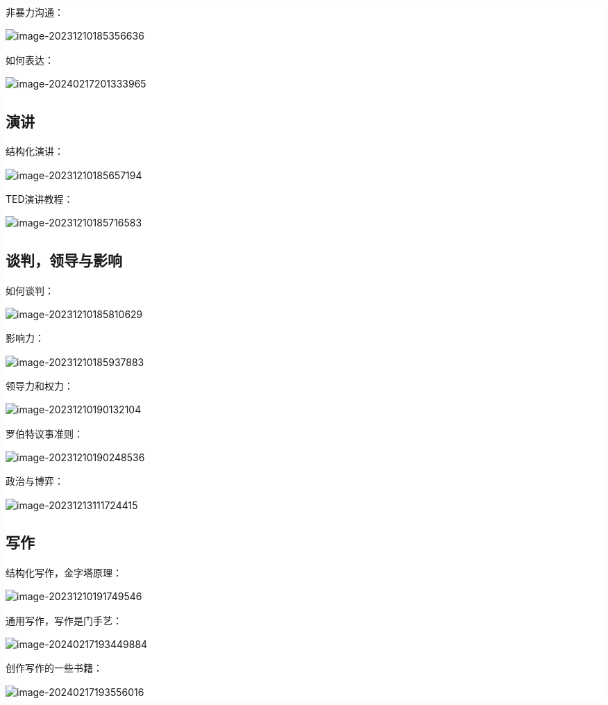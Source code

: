 非暴力沟通：

![image-20231210185356636](%E7%AC%AC%E4%B8%80%E4%B8%AA%E4%BA%BA%E7%94%9F%E4%B8%83%E5%B9%B4%E8%AE%A1%E5%88%92%20%EF%BC%88%E7%B2%BE%E7%AE%80%EF%BC%89/image-20231210185356636.png)

如何表达：

![image-20240217201333965](%E7%AC%AC%E4%B8%80%E4%B8%AA%E4%BA%BA%E7%94%9F%E4%B8%83%E5%B9%B4%E8%AE%A1%E5%88%92%20%EF%BC%88%E7%B2%BE%E7%AE%80%EF%BC%89/image-20240217201333965.png)

## 演讲

结构化演讲：

![image-20231210185657194](%E7%AC%AC%E4%B8%80%E4%B8%AA%E4%BA%BA%E7%94%9F%E4%B8%83%E5%B9%B4%E8%AE%A1%E5%88%92%20%EF%BC%88%E7%B2%BE%E7%AE%80%EF%BC%89/image-20231210185657194.png)

TED演讲教程：

![image-20231210185716583](%E7%AC%AC%E4%B8%80%E4%B8%AA%E4%BA%BA%E7%94%9F%E4%B8%83%E5%B9%B4%E8%AE%A1%E5%88%92%20%EF%BC%88%E7%B2%BE%E7%AE%80%EF%BC%89/image-20231210185716583.png)

## 谈判，领导与影响

如何谈判：

![image-20231210185810629](%E7%AC%AC%E4%B8%80%E4%B8%AA%E4%BA%BA%E7%94%9F%E4%B8%83%E5%B9%B4%E8%AE%A1%E5%88%92%20%EF%BC%88%E7%B2%BE%E7%AE%80%EF%BC%89/image-20231210185810629.png)

影响力：

![image-20231210185937883](%E7%AC%AC%E4%B8%80%E4%B8%AA%E4%BA%BA%E7%94%9F%E4%B8%83%E5%B9%B4%E8%AE%A1%E5%88%92%20%EF%BC%88%E7%B2%BE%E7%AE%80%EF%BC%89/image-20231210185937883.png)

领导力和权力：

![image-20231210190132104](%E7%AC%AC%E4%B8%80%E4%B8%AA%E4%BA%BA%E7%94%9F%E4%B8%83%E5%B9%B4%E8%AE%A1%E5%88%92%20%EF%BC%88%E7%B2%BE%E7%AE%80%EF%BC%89/image-20231210190132104.png)

罗伯特议事准则：

![image-20231210190248536](%E7%AC%AC%E4%B8%80%E4%B8%AA%E4%BA%BA%E7%94%9F%E4%B8%83%E5%B9%B4%E8%AE%A1%E5%88%92%20%EF%BC%88%E7%B2%BE%E7%AE%80%EF%BC%89/image-20231210190248536.png)

政治与博弈：

![image-20231213111724415](%E7%AC%AC%E4%B8%80%E4%B8%AA%E4%BA%BA%E7%94%9F%E4%B8%83%E5%B9%B4%E8%AE%A1%E5%88%92%20%EF%BC%88%E7%B2%BE%E7%AE%80%EF%BC%89/image-20231213111724415.png)

## 写作

结构化写作，金字塔原理：

![image-20231210191749546](%E7%AC%AC%E4%B8%80%E4%B8%AA%E4%BA%BA%E7%94%9F%E4%B8%83%E5%B9%B4%E8%AE%A1%E5%88%92%20%EF%BC%88%E7%B2%BE%E7%AE%80%EF%BC%89/image-20231210191749546.png)

通用写作，写作是门手艺：

![image-20240217193449884](%E7%AC%AC%E4%B8%80%E4%B8%AA%E4%BA%BA%E7%94%9F%E4%B8%83%E5%B9%B4%E8%AE%A1%E5%88%92%20%EF%BC%88%E7%B2%BE%E7%AE%80%EF%BC%89/image-20240217193449884.png)

创作写作的一些书籍：

![image-20240217193556016](%E7%AC%AC%E4%B8%80%E4%B8%AA%E4%BA%BA%E7%94%9F%E4%B8%83%E5%B9%B4%E8%AE%A1%E5%88%92%20%EF%BC%88%E7%B2%BE%E7%AE%80%EF%BC%89/image-20240217193556016.png)
